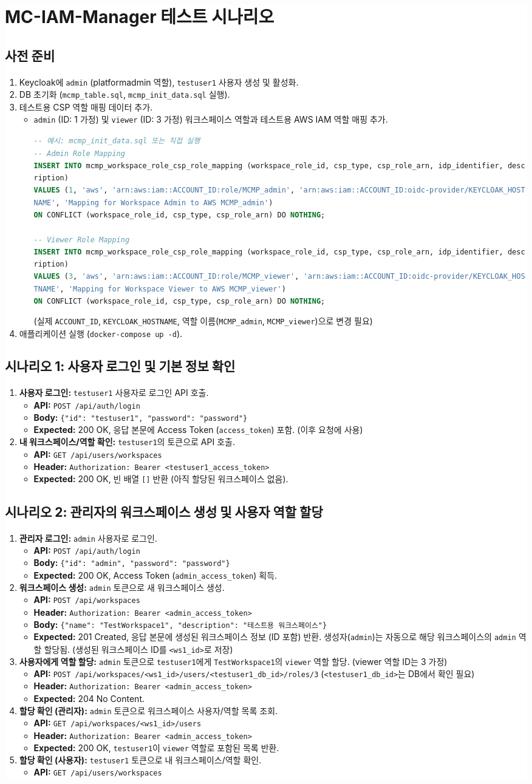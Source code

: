 # MC-IAM-Manager 테스트 시나리오

## 사전 준비

1.  Keycloak에 `admin` (platformadmin 역할), `testuser1` 사용자 생성 및 활성화.
2.  DB 초기화 (`mcmp_table.sql`, `mcmp_init_data.sql` 실행).
3.  테스트용 CSP 역할 매핑 데이터 추가.
    *   `admin` (ID: 1 가정) 및 `viewer` (ID: 3 가정) 워크스페이스 역할과 테스트용 AWS IAM 역할 매핑 추가.
        ```sql
        -- 예시: mcmp_init_data.sql 또는 직접 실행
        -- Admin Role Mapping
        INSERT INTO mcmp_workspace_role_csp_role_mapping (workspace_role_id, csp_type, csp_role_arn, idp_identifier, description)
        VALUES (1, 'aws', 'arn:aws:iam::ACCOUNT_ID:role/MCMP_admin', 'arn:aws:iam::ACCOUNT_ID:oidc-provider/KEYCLOAK_HOSTNAME', 'Mapping for Workspace Admin to AWS MCMP_admin')
        ON CONFLICT (workspace_role_id, csp_type, csp_role_arn) DO NOTHING;

        -- Viewer Role Mapping
        INSERT INTO mcmp_workspace_role_csp_role_mapping (workspace_role_id, csp_type, csp_role_arn, idp_identifier, description)
        VALUES (3, 'aws', 'arn:aws:iam::ACCOUNT_ID:role/MCMP_viewer', 'arn:aws:iam::ACCOUNT_ID:oidc-provider/KEYCLOAK_HOSTNAME', 'Mapping for Workspace Viewer to AWS MCMP_viewer')
        ON CONFLICT (workspace_role_id, csp_type, csp_role_arn) DO NOTHING;
        ```
        (실제 `ACCOUNT_ID`, `KEYCLOAK_HOSTNAME`, 역할 이름(`MCMP_admin`, `MCMP_viewer`)으로 변경 필요)
4.  애플리케이션 실행 (`docker-compose up -d`).

## 시나리오 1: 사용자 로그인 및 기본 정보 확인

1.  **사용자 로그인:** `testuser1` 사용자로 로그인 API 호출.
    *   **API:** `POST /api/auth/login`
    *   **Body:** `{"id": "testuser1", "password": "password"}`
    *   **Expected:** 200 OK, 응답 본문에 Access Token (`access_token`) 포함. (이후 요청에 사용)
2.  **내 워크스페이스/역할 확인:** `testuser1`의 토큰으로 API 호출.
    *   **API:** `GET /api/users/workspaces`
    *   **Header:** `Authorization: Bearer <testuser1_access_token>`
    *   **Expected:** 200 OK, 빈 배열 `[]` 반환 (아직 할당된 워크스페이스 없음).

## 시나리오 2: 관리자의 워크스페이스 생성 및 사용자 역할 할당

1.  **관리자 로그인:** `admin` 사용자로 로그인.
    *   **API:** `POST /api/auth/login`
    *   **Body:** `{"id": "admin", "password": "password"}`
    *   **Expected:** 200 OK, Access Token (`admin_access_token`) 획득.
2.  **워크스페이스 생성:** `admin` 토큰으로 새 워크스페이스 생성.
    *   **API:** `POST /api/workspaces`
    *   **Header:** `Authorization: Bearer <admin_access_token>`
    *   **Body:** `{"name": "TestWorkspace1", "description": "테스트용 워크스페이스"}`
    *   **Expected:** 201 Created, 응답 본문에 생성된 워크스페이스 정보 (ID 포함) 반환. 생성자(`admin`)는 자동으로 해당 워크스페이스의 `admin` 역할 할당됨. (생성된 워크스페이스 ID를 `<ws1_id>`로 저장)
3.  **사용자에게 역할 할당:** `admin` 토큰으로 `testuser1`에게 `TestWorkspace1`의 `viewer` 역할 할당. (viewer 역할 ID는 3 가정)
    *   **API:** `POST /api/workspaces/<ws1_id>/users/<testuser1_db_id>/roles/3` (`<testuser1_db_id>`는 DB에서 확인 필요)
    *   **Header:** `Authorization: Bearer <admin_access_token>`
    *   **Expected:** 204 No Content.
4.  **할당 확인 (관리자):** `admin` 토큰으로 워크스페이스 사용자/역할 목록 조회.
    *   **API:** `GET /api/workspaces/<ws1_id>/users`
    *   **Header:** `Authorization: Bearer <admin_access_token>`
    *   **Expected:** 200 OK, `testuser1`이 `viewer` 역할로 포함된 목록 반환.
5.  **할당 확인 (사용자):** `testuser1` 토큰으로 내 워크스페이스/역할 확인.
    *   **API:** `GET /api/users/workspaces`
